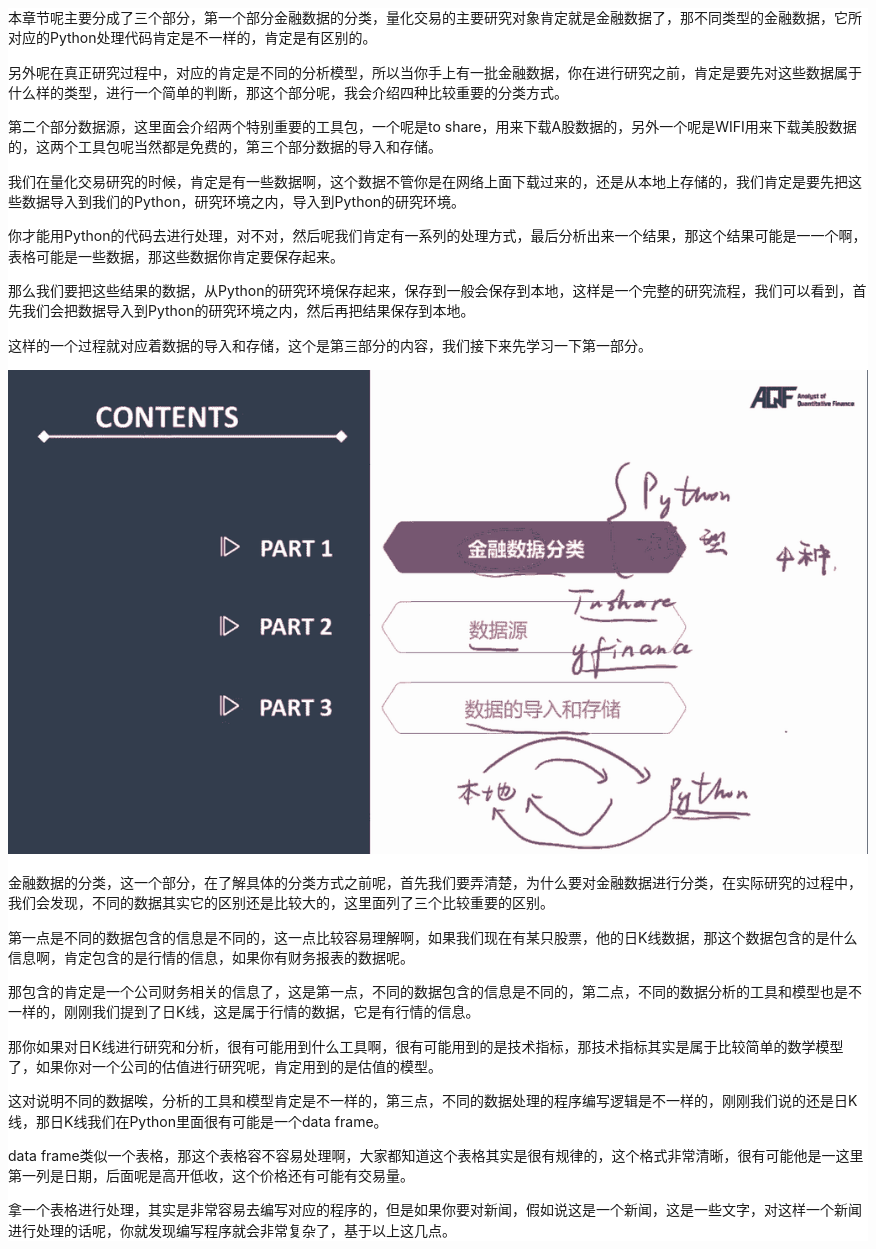 本章节呢主要分成了三个部分，第一个部分金融数据的分类，量化交易的主要研究对象肯定就是金融数据了，那不同类型的金融数据，它所对应的Python处理代码肯定是不一样的，肯定是有区别的。

另外呢在真正研究过程中，对应的肯定是不同的分析模型，所以当你手上有一批金融数据，你在进行研究之前，肯定是要先对这些数据属于什么样的类型，进行一个简单的判断，那这个部分呢，我会介绍四种比较重要的分类方式。

第二个部分数据源，这里面会介绍两个特别重要的工具包，一个呢是to share，用来下载A股数据的，另外一个呢是WIFI用来下载美股数据的，这两个工具包呢当然都是免费的，第三个部分数据的导入和存储。

我们在量化交易研究的时候，肯定是有一些数据啊，这个数据不管你是在网络上面下载过来的，还是从本地上存储的，我们肯定是要先把这些数据导入到我们的Python，研究环境之内，导入到Python的研究环境。

你才能用Python的代码去进行处理，对不对，然后呢我们肯定有一系列的处理方式，最后分析出来一个结果，那这个结果可能是一一个啊，表格可能是一些数据，那这些数据你肯定要保存起来。

那么我们要把这些结果的数据，从Python的研究环境保存起来，保存到一般会保存到本地，这样是一个完整的研究流程，我们可以看到，首先我们会把数据导入到Python的研究环境之内，然后再把结果保存到本地。

这样的一个过程就对应着数据的导入和存储，这个是第三部分的内容，我们接下来先学习一下第一部分。

![](img/02bdd2b414df7afa0c2419c59f8fb1e1_4.png)

金融数据的分类，这一个部分，在了解具体的分类方式之前呢，首先我们要弄清楚，为什么要对金融数据进行分类，在实际研究的过程中，我们会发现，不同的数据其实它的区别还是比较大的，这里面列了三个比较重要的区别。

第一点是不同的数据包含的信息是不同的，这一点比较容易理解啊，如果我们现在有某只股票，他的日K线数据，那这个数据包含的是什么信息啊，肯定包含的是行情的信息，如果你有财务报表的数据呢。

那包含的肯定是一个公司财务相关的信息了，这是第一点，不同的数据包含的信息是不同的，第二点，不同的数据分析的工具和模型也是不一样的，刚刚我们提到了日K线，这是属于行情的数据，它是有行情的信息。

那你如果对日K线进行研究和分析，很有可能用到什么工具啊，很有可能用到的是技术指标，那技术指标其实是属于比较简单的数学模型了，如果你对一个公司的估值进行研究呢，肯定用到的是估值的模型。

这对说明不同的数据唉，分析的工具和模型肯定是不一样的，第三点，不同的数据处理的程序编写逻辑是不一样的，刚刚我们说的还是日K线，那日K线我们在Python里面很有可能是一个data frame。

data frame类似一个表格，那这个表格容不容易处理啊，大家都知道这个表格其实是很有规律的，这个格式非常清晰，很有可能他是一这里第一列是日期，后面呢是高开低收，这个价格还有可能有交易量。

拿一个表格进行处理，其实是非常容易去编写对应的程序的，但是如果你要对新闻，假如说这是一个新闻，这是一些文字，对这样一个新闻进行处理的话呢，你就发现编写程序就会非常复杂了，基于以上这几点。
